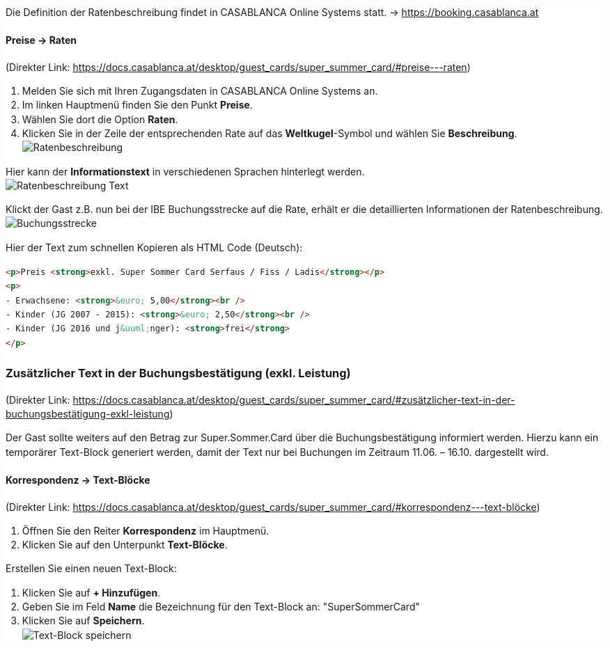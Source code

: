 Die Definition der Ratenbeschreibung findet in CASABLANCA Online Systems statt. -> https://booking.casablanca.at

#### Preise -> Raten
(Direkter Link: https://docs.casablanca.at/desktop/guest_cards/super_summer_card/#preise---raten)

1. Melden Sie sich mit Ihren Zugangsdaten in CASABLANCA Online Systems an.  
2. Im linken Hauptmenü finden Sie den Punkt **Preise**.  
3. Wählen Sie dort die Option **Raten**.  
4. Klicken Sie in der Zeile der entsprechenden Rate auf das **Weltkugel**-Symbol und wählen Sie **Beschreibung**.  
![Ratenbeschreibung](https://docs.casablanca.at/assets/images/rate_description-07ea7fb1d9c7cfa7207b39239d7a44c3.png "Ratenbeschreibung")

Hier kann der **Informationstext** in verschiedenen Sprachen hinterlegt werden.  
![Ratenbeschreibung Text](https://docs.casablanca.at/assets/images/rate_description_text-f2e7072f7d6b37aa1e5e52a6768bab24.png "Ratenbeschreibung Text")

Klickt der Gast z.B. nun bei der IBE Buchungsstrecke auf die Rate, erhält er die detaillierten Informationen der Ratenbeschreibung.  
![Buchungsstrecke](https://docs.casablanca.at/assets/images/view_ibe-a423c17ea2b2284eb0dd10c0585df5fc.png "Buchungsstrecke")

Hier der Text zum schnellen Kopieren als HTML Code (Deutsch):

```html
<p>Preis <strong>exkl. Super Sommer Card Serfaus / Fiss / Ladis</strong></p>
<p>
- Erwachsene: <strong>&euro; 5,00</strong><br />
- Kinder (JG 2007 - 2015): <strong>&euro; 2,50</strong><br />
- Kinder (JG 2016 und j&uuml;nger): <strong>frei</strong>
</p>
```

### Zusätzlicher Text in der Buchungsbestätigung (exkl. Leistung)
(Direkter Link: https://docs.casablanca.at/desktop/guest_cards/super_summer_card/#zusätzlicher-text-in-der-buchungsbestätigung-exkl-leistung)

Der Gast sollte weiters auf den Betrag zur Super.Sommer.Card über die Buchungsbestätigung informiert werden. Hierzu kann ein temporärer Text-Block generiert werden, damit der Text nur bei Buchungen im Zeitraum 11.06. – 16.10. dargestellt wird.

#### Korrespondenz -> Text-Blöcke
(Direkter Link: https://docs.casablanca.at/desktop/guest_cards/super_summer_card/#korrespondenz---text-blöcke)

1. Öffnen Sie den Reiter **Korrespondenz** im Hauptmenü.  
2. Klicken Sie auf den Unterpunkt **Text-Blöcke**.

Erstellen Sie einen neuen Text-Block:

1. Klicken Sie auf **+ Hinzufügen**.  
2. Geben Sie im Feld **Name** die Bezeichnung für den Text-Block an: "SuperSommerCard"  
3. Klicken Sie auf **Speichern**.  
![Text-Block speichern](https://docs.casablanca.at/assets/images/save_text_block-cfd5e86cc62b9f72935935611aa2b891.png "Text-Block speichern")
